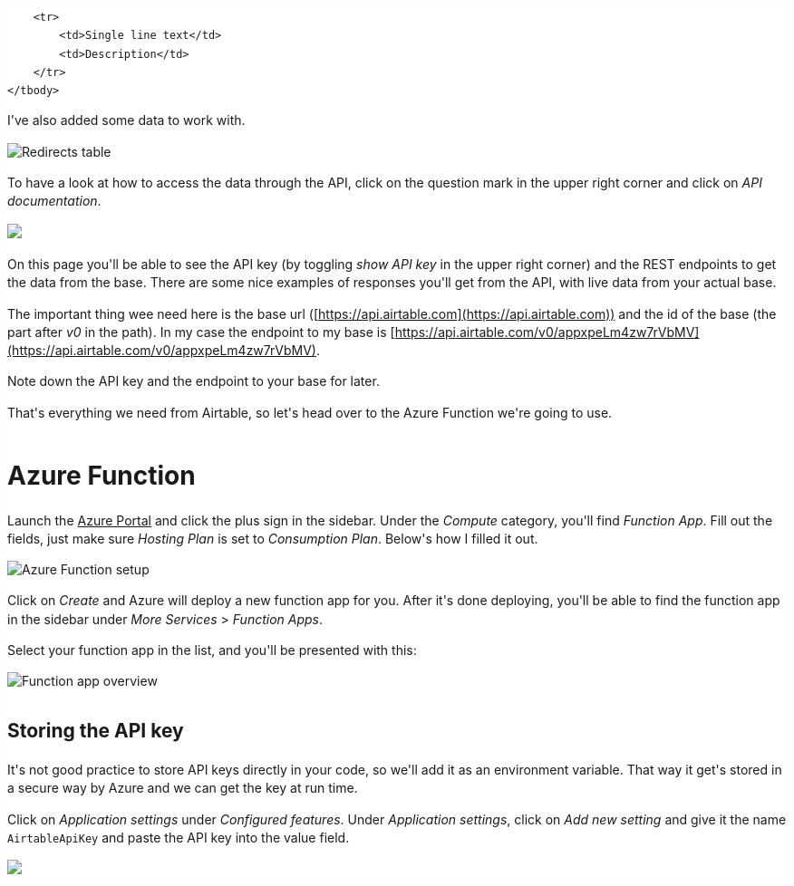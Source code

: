         <tr>
            <td>Single line text</td>
            <td>Description</td>
        </tr>
    </tbody>
</table>

I've also added some data to work with.

![Redirects table](/images/Screenshot-170918-105256.png)

To have a look at how to access the data through the API, click on the question mark in the upper right corner and click on *API documentation*.

![](/images/Screen-Shot-2017-09-19-at-10.15.28.png)

On this page you'll be able to see the API key (by toggling *show API key* in the upper right corner) and the REST endpoints to get the data from the base. There are some nice examples of responses you'll get from the API, with live data from your actual base.

The important thing wee need here is the base url ([https://api.airtable.com](https://api.airtable.com)) and the id of the base (the part after *v0* in the path). In my case the endpoint to my base is [https://api.airtable.com/v0/appxpeLm4zw7rVbMV](https://api.airtable.com/v0/appxpeLm4zw7rVbMV).

Note down the API key and the endpoint to your base for later.

That's everything we need from Airtable, so let's head over to the Azure Function we're going to use.

# Azure Function

Launch the [Azure Portal](https://portal.azure.com/) and click the plus sign in the sidebar. Under the *Compute* category, you'll find *Function App*. Fill out the fields, just make sure *Hosting Plan* is set to *Consumption Plan*. Below's how I filled it out.

![Azure Function setup](/images/Screenshot-170918-111244.png)

Click on *Create* and Azure will deploy a new function app for you. After it's done deploying, you'll be able to find the function app in the sidebar under *More Services* > *Function Apps*.

Select your function app in the list, and you'll be presented with this:

![Function app overview](/images/Screenshot-170918-112337.png)

## Storing the API key

It's not good practice to store API keys directly in your code, so we'll add it as an environment variable. That way it get's stored in a secure way by Azure and we can get the key at run time.

Click on *Application settings* under *Configured features*. Under *Application settings*, click on *Add new setting* and give it the name `AirtableApiKey` and paste the API key into the value field.

![](/images/Screen-Shot-2017-09-19-at-10.49.30.png)
